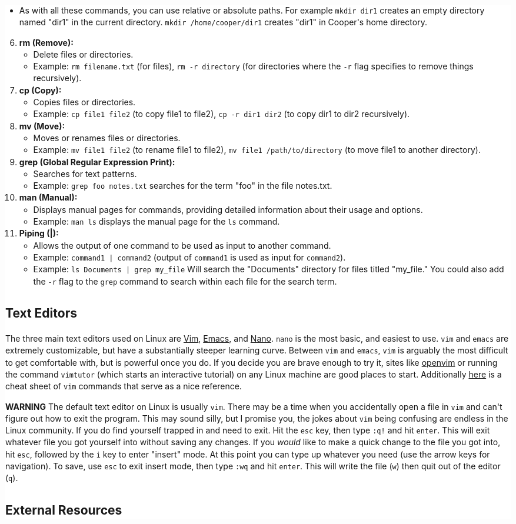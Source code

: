    - As with all these commands, you can use relative or absolute paths. For example `mkdir dir1` creates an empty directory named "dir1" in the current directory. `mkdir /home/cooper/dir1` creates "dir1" in Cooper's home directory.
6. **rm (Remove):**
   - Delete files or directories.
   - Example: `rm filename.txt` (for files), `rm -r directory` (for directories where the `-r` flag specifies to remove things recursively).
7. **cp (Copy):**
   - Copies files or directories.
   - Example: `cp file1 file2` (to copy file1 to file2), `cp -r dir1 dir2` (to copy dir1 to dir2 recursively).
8. **mv (Move):**
   - Moves or renames files or directories.
   - Example: `mv file1 file2` (to rename file1 to file2), `mv file1 /path/to/directory` (to move file1 to another directory).
9. **grep (Global Regular Expression Print):**
   - Searches for text patterns.
   - Example: `grep foo notes.txt` searches for the term "foo" in the file notes.txt.
10. **man (Manual):**
    - Displays manual pages for commands, providing detailed information about their usage and options.
    - Example: `man ls` displays the manual page for the `ls` command.
11. **Piping (|):**
    - Allows the output of one command to be used as input to another command.
    - Example: `command1 | command2` (output of `command1` is used as input for `command2`).
    - Example: `ls Documents | grep my_file` Will search the "Documents" directory for files titled "my_file." You could also add the `-r` flag to the `grep` command to search within each file for the search term.

## Text Editors<a name="linux_editors"></a>

The three main text editors used on Linux are [Vim](https://en.wikipedia.org/wiki/Vim_(text_editor)), [Emacs](https://en.wikipedia.org/wiki/GNU_Emacs), and [Nano](https://en.wikipedia.org/wiki/GNU_nano). `nano` is the most basic, and easiest to use. `vim` and `emacs` are extremely customizable, but have a substantially steeper learning curve. Between `vim` and `emacs`, `vim` is arguably the most difficult to get comfortable with, but is powerful once you do. If you decide you are brave enough to try it, sites like [openvim](https://www.openvim.com/) or running the command `vimtutor` (which starts an interactive tutorial) on any Linux machine are good places to start. Additionally [here](https://vim.rtorr.com/) is a cheat sheet of `vim` commands that serve as a nice reference.

__WARNING__ The default text editor on Linux is usually `vim`. There may be a time when you accidentally open a file in `vim` and can't figure out how to exit the program. This may sound silly, but I promise you, the jokes about `vim` being confusing are endless in the Linux community. If you do find yourself trapped in and need to exit. Hit the `esc` key, then type `:q!` and hit `enter`. This will exit whatever file you got yourself into without saving any changes. If you _would_ like to make a quick change to the file you got into, hit `esc`, followed by the `i` key to enter "insert" mode. At this point you can type up whatever you need (use the arrow keys for navigation). To save, use `esc` to exit insert mode, then type `:wq` and hit `enter`. This will write the file (`w`) then quit out of the editor (`q`). 

## External Resources<a name="linux_resources"></a>
